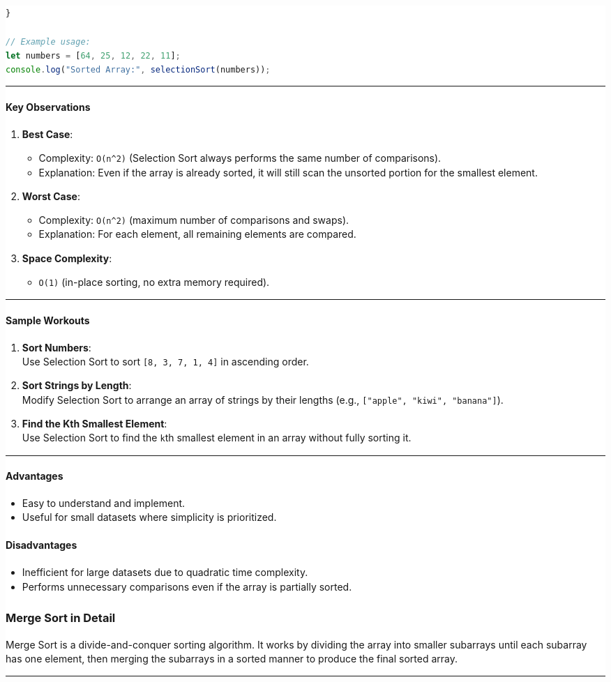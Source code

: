 ```javascript
}

// Example usage:
let numbers = [64, 25, 12, 22, 11];
console.log("Sorted Array:", selectionSort(numbers));
```

---

#### **Key Observations**
1. **Best Case**:  
   - Complexity: `O(n^2)` (Selection Sort always performs the same number of comparisons).  
   - Explanation: Even if the array is already sorted, it will still scan the unsorted portion for the smallest element.  

2. **Worst Case**:  
   - Complexity: `O(n^2)` (maximum number of comparisons and swaps).  
   - Explanation: For each element, all remaining elements are compared.  

3. **Space Complexity**:  
   - `O(1)` (in-place sorting, no extra memory required).  

---

#### **Sample Workouts**
1. **Sort Numbers**:  
   Use Selection Sort to sort `[8, 3, 7, 1, 4]` in ascending order.  

2. **Sort Strings by Length**:  
   Modify Selection Sort to arrange an array of strings by their lengths (e.g., `["apple", "kiwi", "banana"]`).  

3. **Find the Kth Smallest Element**:  
   Use Selection Sort to find the `k`th smallest element in an array without fully sorting it.  

---

#### **Advantages**
- Easy to understand and implement.
- Useful for small datasets where simplicity is prioritized.  

#### **Disadvantages**
- Inefficient for large datasets due to quadratic time complexity.
- Performs unnecessary comparisons even if the array is partially sorted.



### **Merge Sort in Detail**

Merge Sort is a divide-and-conquer sorting algorithm. It works by dividing the array into smaller subarrays until each subarray has one element, then merging the subarrays in a sorted manner to produce the final sorted array.

---
